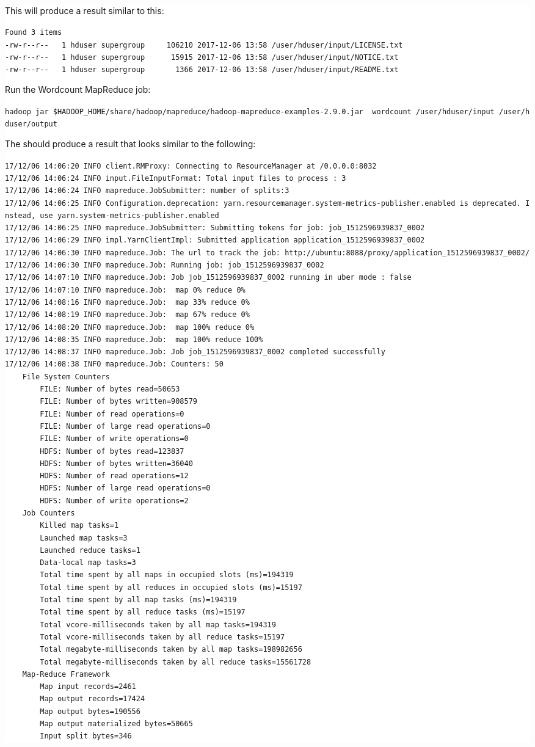 This will produce a result similar to this:

```shell
Found 3 items
-rw-r--r--   1 hduser supergroup     106210 2017-12-06 13:58 /user/hduser/input/LICENSE.txt
-rw-r--r--   1 hduser supergroup      15915 2017-12-06 13:58 /user/hduser/input/NOTICE.txt
-rw-r--r--   1 hduser supergroup       1366 2017-12-06 13:58 /user/hduser/input/README.txt
```

Run the Wordcount MapReduce job:

```shell
hadoop jar $HADOOP_HOME/share/hadoop/mapreduce/hadoop-mapreduce-examples-2.9.0.jar  wordcount /user/hduser/input /user/hduser/output
```

The should produce a result that looks similar to the following:

```
17/12/06 14:06:20 INFO client.RMProxy: Connecting to ResourceManager at /0.0.0.0:8032
17/12/06 14:06:24 INFO input.FileInputFormat: Total input files to process : 3
17/12/06 14:06:24 INFO mapreduce.JobSubmitter: number of splits:3
17/12/06 14:06:25 INFO Configuration.deprecation: yarn.resourcemanager.system-metrics-publisher.enabled is deprecated. Instead, use yarn.system-metrics-publisher.enabled
17/12/06 14:06:25 INFO mapreduce.JobSubmitter: Submitting tokens for job: job_1512596939837_0002
17/12/06 14:06:29 INFO impl.YarnClientImpl: Submitted application application_1512596939837_0002
17/12/06 14:06:30 INFO mapreduce.Job: The url to track the job: http://ubuntu:8088/proxy/application_1512596939837_0002/
17/12/06 14:06:30 INFO mapreduce.Job: Running job: job_1512596939837_0002
17/12/06 14:07:10 INFO mapreduce.Job: Job job_1512596939837_0002 running in uber mode : false
17/12/06 14:07:10 INFO mapreduce.Job:  map 0% reduce 0%
17/12/06 14:08:16 INFO mapreduce.Job:  map 33% reduce 0%
17/12/06 14:08:19 INFO mapreduce.Job:  map 67% reduce 0%
17/12/06 14:08:20 INFO mapreduce.Job:  map 100% reduce 0%
17/12/06 14:08:35 INFO mapreduce.Job:  map 100% reduce 100%
17/12/06 14:08:37 INFO mapreduce.Job: Job job_1512596939837_0002 completed successfully
17/12/06 14:08:38 INFO mapreduce.Job: Counters: 50
	File System Counters
		FILE: Number of bytes read=50653
		FILE: Number of bytes written=908579
		FILE: Number of read operations=0
		FILE: Number of large read operations=0
		FILE: Number of write operations=0
		HDFS: Number of bytes read=123837
		HDFS: Number of bytes written=36040
		HDFS: Number of read operations=12
		HDFS: Number of large read operations=0
		HDFS: Number of write operations=2
	Job Counters 
		Killed map tasks=1
		Launched map tasks=3
		Launched reduce tasks=1
		Data-local map tasks=3
		Total time spent by all maps in occupied slots (ms)=194319
		Total time spent by all reduces in occupied slots (ms)=15197
		Total time spent by all map tasks (ms)=194319
		Total time spent by all reduce tasks (ms)=15197
		Total vcore-milliseconds taken by all map tasks=194319
		Total vcore-milliseconds taken by all reduce tasks=15197
		Total megabyte-milliseconds taken by all map tasks=198982656
		Total megabyte-milliseconds taken by all reduce tasks=15561728
	Map-Reduce Framework
		Map input records=2461
		Map output records=17424
		Map output bytes=190556
		Map output materialized bytes=50665
		Input split bytes=346
```